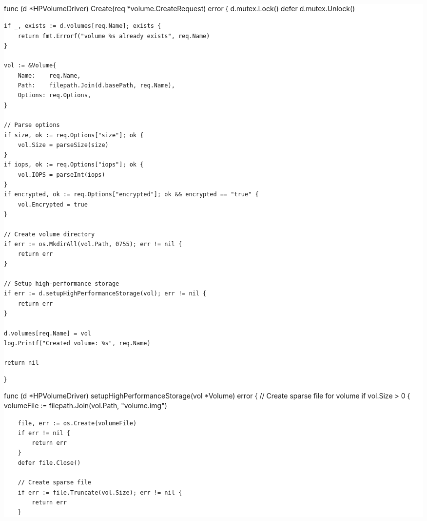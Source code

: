 func (d *HPVolumeDriver) Create(req *volume.CreateRequest) error {
    d.mutex.Lock()
    defer d.mutex.Unlock()

    if _, exists := d.volumes[req.Name]; exists {
        return fmt.Errorf("volume %s already exists", req.Name)
    }

    vol := &Volume{
        Name:    req.Name,
        Path:    filepath.Join(d.basePath, req.Name),
        Options: req.Options,
    }

    // Parse options
    if size, ok := req.Options["size"]; ok {
        vol.Size = parseSize(size)
    }
    if iops, ok := req.Options["iops"]; ok {
        vol.IOPS = parseInt(iops)
    }
    if encrypted, ok := req.Options["encrypted"]; ok && encrypted == "true" {
        vol.Encrypted = true
    }

    // Create volume directory
    if err := os.MkdirAll(vol.Path, 0755); err != nil {
        return err
    }

    // Setup high-performance storage
    if err := d.setupHighPerformanceStorage(vol); err != nil {
        return err
    }

    d.volumes[req.Name] = vol
    log.Printf("Created volume: %s", req.Name)

    return nil
}

func (d *HPVolumeDriver) setupHighPerformanceStorage(vol *Volume) error {
    // Create sparse file for volume
    if vol.Size > 0 {
        volumeFile := filepath.Join(vol.Path, "volume.img")
        
        file, err := os.Create(volumeFile)
        if err != nil {
            return err
        }
        defer file.Close()

        // Create sparse file
        if err := file.Truncate(vol.Size); err != nil {
            return err
        }
